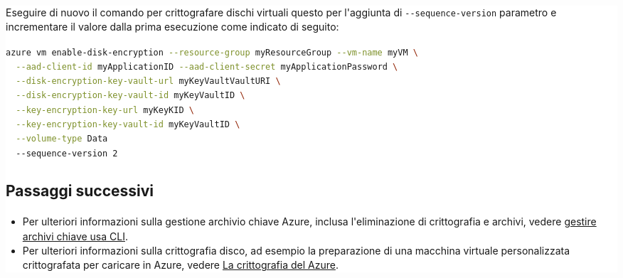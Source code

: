 Eseguire di nuovo il comando per crittografare dischi virtuali questo per l'aggiunta di `--sequence-version` parametro e incrementare il valore dalla prima esecuzione come indicato di seguito:

```bash
azure vm enable-disk-encryption --resource-group myResourceGroup --vm-name myVM \
  --aad-client-id myApplicationID --aad-client-secret myApplicationPassword \
  --disk-encryption-key-vault-url myKeyVaultVaultURI \
  --disk-encryption-key-vault-id myKeyVaultID \
  --key-encryption-key-url myKeyKID \
  --key-encryption-key-vault-id myKeyVaultID \
  --volume-type Data
  --sequence-version 2
```


## <a name="next-steps"></a>Passaggi successivi

- Per ulteriori informazioni sulla gestione archivio chiave Azure, inclusa l'eliminazione di crittografia e archivi, vedere [gestire archivi chiave usa CLI](../key-vault/key-vault-manage-with-cli.md).
- Per ulteriori informazioni sulla crittografia disco, ad esempio la preparazione di una macchina virtuale personalizzata crittografata per caricare in Azure, vedere [La crittografia del Azure](../security/azure-security-disk-encryption.md).